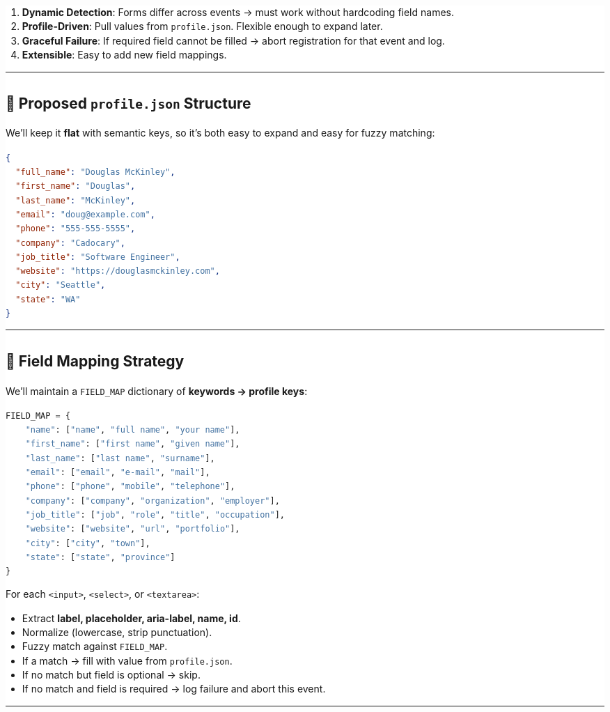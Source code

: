 1. **Dynamic Detection**: Forms differ across events → must work without hardcoding field names.
2. **Profile-Driven**: Pull values from `profile.json`. Flexible enough to expand later.
3. **Graceful Failure**: If required field cannot be filled → abort registration for that event and log.
4. **Extensible**: Easy to add new field mappings.

---

## 📄 Proposed `profile.json` Structure

We’ll keep it **flat** with semantic keys, so it’s both easy to expand and easy for fuzzy matching:

```json
{
  "full_name": "Douglas McKinley",
  "first_name": "Douglas",
  "last_name": "McKinley",
  "email": "doug@example.com",
  "phone": "555-555-5555",
  "company": "Cadocary",
  "job_title": "Software Engineer",
  "website": "https://douglasmckinley.com",
  "city": "Seattle",
  "state": "WA"
}
```

---

## 🧭 Field Mapping Strategy

We’ll maintain a `FIELD_MAP` dictionary of **keywords → profile keys**:

```python
FIELD_MAP = {
    "name": ["name", "full name", "your name"],
    "first_name": ["first name", "given name"],
    "last_name": ["last name", "surname"],
    "email": ["email", "e-mail", "mail"],
    "phone": ["phone", "mobile", "telephone"],
    "company": ["company", "organization", "employer"],
    "job_title": ["job", "role", "title", "occupation"],
    "website": ["website", "url", "portfolio"],
    "city": ["city", "town"],
    "state": ["state", "province"]
}
```

For each `<input>`, `<select>`, or `<textarea>`:

* Extract **label, placeholder, aria-label, name, id**.
* Normalize (lowercase, strip punctuation).
* Fuzzy match against `FIELD_MAP`.
* If a match → fill with value from `profile.json`.
* If no match but field is optional → skip.
* If no match and field is required → log failure and abort this event.

---

[1]: https://luma.com/seattle "Popular events in Seattle · Events Calendar"